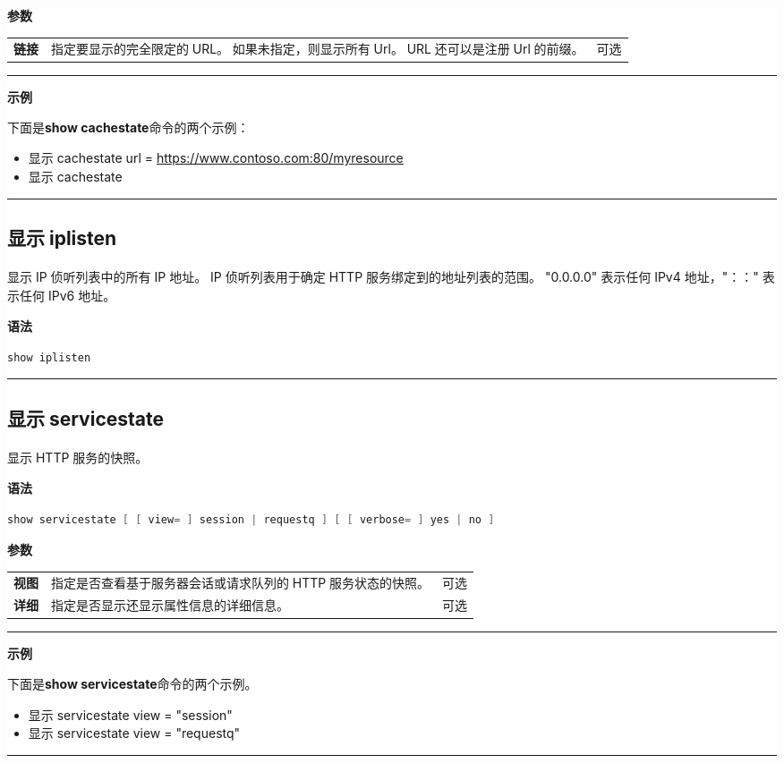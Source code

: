 **参数**

|         |                                                                                                                                                    |          |
|---------|----------------------------------------------------------------------------------------------------------------------------------------------------|----------|
| **链接** | 指定要显示的完全限定的 URL。 如果未指定，则显示所有 Url。 URL 还可以是注册 Url 的前缀。 | 可选 |

---


**示例**

下面是**show cachestate**命令的两个示例：

- 显示 cachestate url = <https://www.contoso.com:80/myresource>
- 显示 cachestate

---

## <a name="show-iplisten"></a>显示 iplisten

显示 IP 侦听列表中的所有 IP 地址。 IP 侦听列表用于确定 HTTP 服务绑定到的地址列表的范围。 "0.0.0.0" 表示任何 IPv4 地址，"：：" 表示任何 IPv6 地址。

**语法**

```powershell
show iplisten
```

---

## <a name="show-servicestate"></a>显示 servicestate

显示 HTTP 服务的快照。

**语法**
```powershell
show servicestate [ [ view= ] session | requestq ] [ [ verbose= ] yes | no ]
```

**参数**

|             |                                                                                                                      |          |
|-------------|----------------------------------------------------------------------------------------------------------------------|----------|
|  **视图**   | 指定是否查看基于服务器会话或请求队列的 HTTP 服务状态的快照。 | 可选 |
| **详细** |                指定是否显示还显示属性信息的详细信息。                | 可选 |

---

**示例**

下面是**show servicestate**命令的两个示例。

-   显示 servicestate view = "session"
-   显示 servicestate view = "requestq"

---

